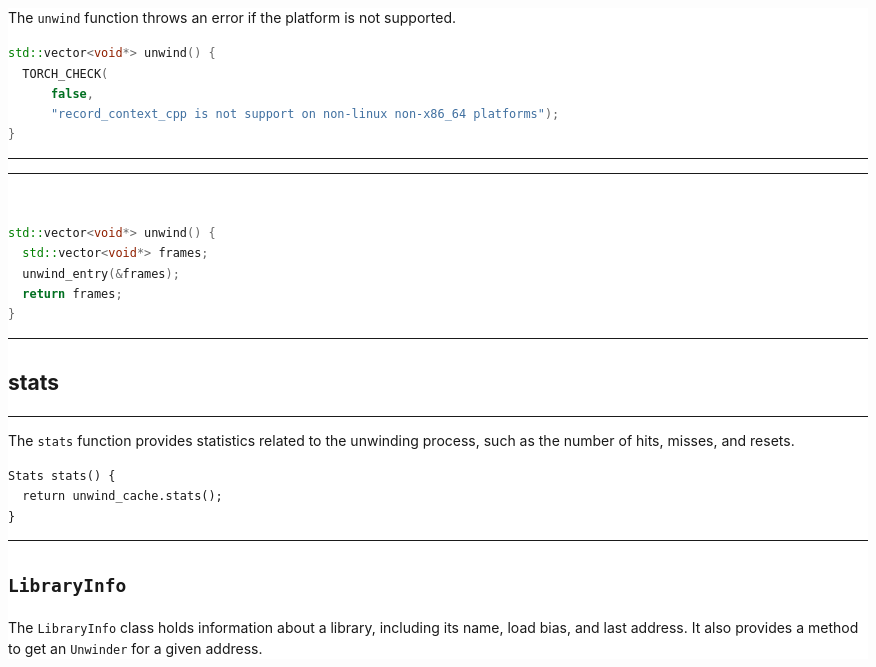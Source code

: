 
The <SwmToken path="torch/csrc/profiler/unwind/unwind.cpp" pos="9:7:7" line-data="std::vector&lt;void*&gt; unwind() {">`unwind`</SwmToken> function throws an error if the platform is not supported.

```c++
std::vector<void*> unwind() {
  TORCH_CHECK(
      false,
      "record_context_cpp is not support on non-linux non-x86_64 platforms");
}
```

---

</SwmSnippet>

<SwmSnippet path="/torch/csrc/profiler/unwind/unwind.cpp" line="289">

---

&nbsp;

```c++
std::vector<void*> unwind() {
  std::vector<void*> frames;
  unwind_entry(&frames);
  return frames;
}
```

---

</SwmSnippet>

## stats

<SwmSnippet path="torch/csrc/profiler/unwind/unwind.cpp" line="494">

---

The `stats` function provides statistics related to the unwinding process, such as the number of hits, misses, and resets.

```
Stats stats() {
  return unwind_cache.stats();
}
```

---

</SwmSnippet>

## <SwmToken path="torch/csrc/profiler/unwind/unwind.cpp" pos="77:2:2" line-data="struct LibraryInfo {">`LibraryInfo`</SwmToken>

The <SwmToken path="torch/csrc/profiler/unwind/unwind.cpp" pos="77:2:2" line-data="struct LibraryInfo {">`LibraryInfo`</SwmToken> class holds information about a library, including its name, load bias, and last address. It also provides a method to get an <SwmToken path="torch/csrc/profiler/unwind/unwinder.h" pos="13:2:2" line-data="struct Unwinder {">`Unwinder`</SwmToken> for a given address.
